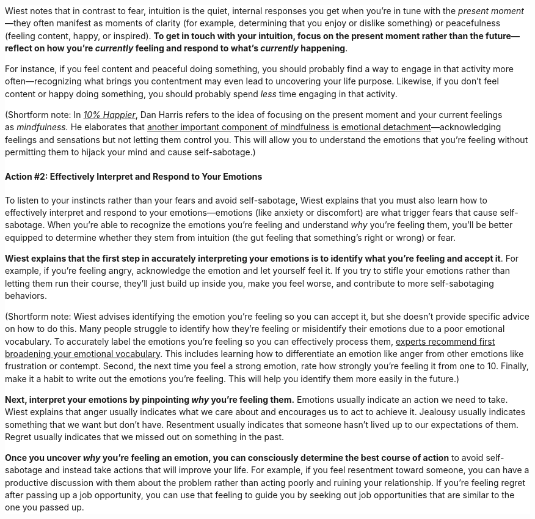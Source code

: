 Wiest notes that in contrast to fear, intuition is the quiet, internal responses you get when you’re in tune with the _present moment_—they often manifest as moments of clarity (for example, determining that you enjoy or dislike something) or peacefulness (feeling content, happy, or inspired). **To get in touch with your intuition, focus on the present moment rather than the future—reflect on how you’re _currently_ feeling and respond to what’s _currently_ happening**.

For instance, if you feel content and peaceful doing something, you should probably find a way to engage in that activity more often—recognizing what brings you contentment may even lead to uncovering your life purpose. Likewise, if you don’t feel content or happy doing something, you should probably spend _less_ time engaging in that activity.

(Shortform note: In _[10% Happier](https://shortform.com/app/book/10-happier)_, Dan Harris refers to the idea of focusing on the present moment and your current feelings as _mindfulness._ He elaborates that [another important component of mindfulness is emotional detachment](https://shortform.com/app/book/10-happier/part-2#mindfulness)—acknowledging feelings and sensations but not letting them control you. This will allow you to understand the emotions that you’re feeling without permitting them to hijack your mind and cause self-sabotage.)

#### Action #2: Effectively Interpret and Respond to Your Emotions

To listen to your instincts rather than your fears and avoid self-sabotage, Wiest explains that you must also learn how to effectively interpret and respond to your emotions—emotions (like anxiety or discomfort) are what trigger fears that cause self-sabotage. When you’re able to recognize the emotions you’re feeling and understand _why_ you’re feeling them, you’ll be better equipped to determine whether they stem from intuition (the gut feeling that something’s right or wrong) or fear.

**Wiest explains that the first step in accurately interpreting your emotions is to identify what you’re feeling and accept it**. For example, if you’re feeling angry, acknowledge the emotion and let yourself feel it. If you try to stifle your emotions rather than letting them run their course, they’ll just build up inside you, make you feel worse, and contribute to more self-sabotaging behaviors.

(Shortform note: Wiest advises identifying the emotion you’re feeling so you can accept it, but she doesn’t provide specific advice on how to do this. Many people struggle to identify how they’re feeling or misidentify their emotions due to a poor emotional vocabulary. To accurately label the emotions you’re feeling so you can effectively process them, [experts recommend first broadening your emotional vocabulary](https://hbr.org/2016/11/3-ways-to-better-understand-your-emotions). This includes learning how to differentiate an emotion like anger from other emotions like frustration or contempt. Second, the next time you feel a strong emotion, rate how strongly you’re feeling it from one to 10. Finally, make it a habit to write out the emotions you’re feeling. This will help you identify them more easily in the future.)

**Next, interpret your emotions by pinpointing _why_ you’re feeling them.** Emotions usually indicate an action we need to take. Wiest explains that anger usually indicates what we care about and encourages us to act to achieve it. Jealousy usually indicates something that we want but don’t have. Resentment usually indicates that someone hasn’t lived up to our expectations of them. Regret usually indicates that we missed out on something in the past.

**Once you uncover _why_ you’re feeling an emotion, you can consciously determine the best course of action** to avoid self-sabotage and instead take actions that will improve your life. For example, if you feel resentment toward someone, you can have a productive discussion with them about the problem rather than acting poorly and ruining your relationship. If you’re feeling regret after passing up a job opportunity, you can use that feeling to guide you by seeking out job opportunities that are similar to the one you passed up.

